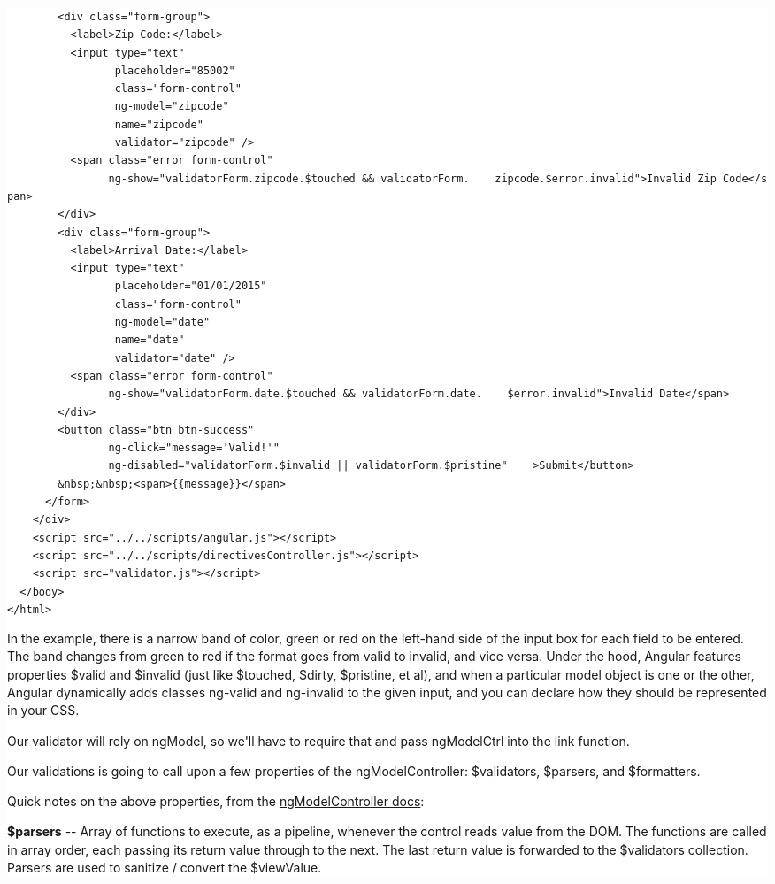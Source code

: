             <div class="form-group">
              <label>Zip Code:</label>
              <input type="text" 
                     placeholder="85002" 
                     class="form-control"
                     ng-model="zipcode"
                     name="zipcode" 
                     validator="zipcode" />
              <span class="error form-control"
                    ng-show="validatorForm.zipcode.$touched && validatorForm.    zipcode.$error.invalid">Invalid Zip Code</span>
            </div>
            <div class="form-group">
              <label>Arrival Date:</label>
              <input type="text" 
                     placeholder="01/01/2015" 
                     class="form-control"
                     ng-model="date"
                     name="date" 
                     validator="date" />
              <span class="error form-control"
                    ng-show="validatorForm.date.$touched && validatorForm.date.    $error.invalid">Invalid Date</span>
            </div>
            <button class="btn btn-success" 
                    ng-click="message='Valid!'"
                    ng-disabled="validatorForm.$invalid || validatorForm.$pristine"    >Submit</button>
            &nbsp;&nbsp;<span>{{message}}</span>
          </form>
        </div>
        <script src="../../scripts/angular.js"></script>
        <script src="../../scripts/directivesController.js"></script>
        <script src="validator.js"></script>
      </body>
    </html>

In the example, there is a narrow band of color, green or red on the left-hand side of the input box for each field to be entered. 
The band changes from green to red if the format goes from valid to invalid, and vice versa.
Under the hood, Angular features properties $valid and $invalid (just like $touched, $dirty, $pristine, et al), and when a particular model object is one or the other, Angular dynamically adds classes ng-valid and ng-invalid to the given input, and you can declare how they should be represented in your CSS.

Our validator will rely on ngModel, so we'll have to require that and pass ngModelCtrl into the link function.

Our validations is going to call upon a few properties of the ngModelController: $validators, $parsers, and $formatters.

Quick notes on the above properties, from the [ngModelController docs](https://docs.angularjs.org/api/ng/type/ngModel.NgModelController):

**$parsers** -- Array of functions to execute, as a pipeline, whenever the control reads value from the DOM. 
The functions are called in array order, each passing its return value through to the next. 
The last return value is forwarded to the $validators collection.
Parsers are used to sanitize / convert the $viewValue. 
